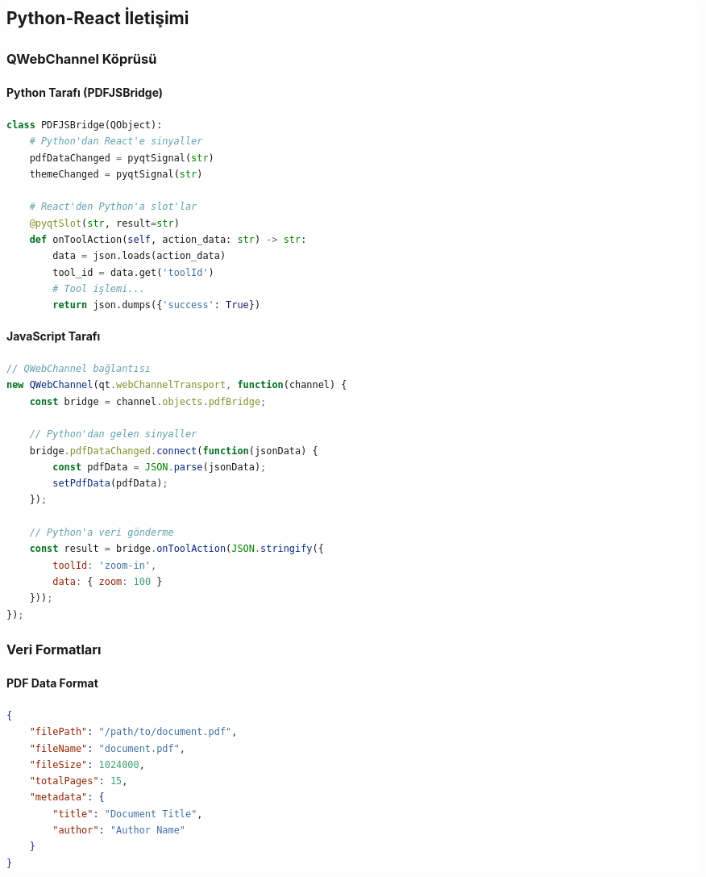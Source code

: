 ## Python-React İletişimi

### QWebChannel Köprüsü

#### Python Tarafı (PDFJSBridge)

```python
class PDFJSBridge(QObject):
    # Python'dan React'e sinyaller
    pdfDataChanged = pyqtSignal(str)
    themeChanged = pyqtSignal(str)
    
    # React'den Python'a slot'lar
    @pyqtSlot(str, result=str)
    def onToolAction(self, action_data: str) -> str:
        data = json.loads(action_data)
        tool_id = data.get('toolId')
        # Tool işlemi...
        return json.dumps({'success': True})
```

#### JavaScript Tarafı

```javascript
// QWebChannel bağlantısı
new QWebChannel(qt.webChannelTransport, function(channel) {
    const bridge = channel.objects.pdfBridge;
    
    // Python'dan gelen sinyaller
    bridge.pdfDataChanged.connect(function(jsonData) {
        const pdfData = JSON.parse(jsonData);
        setPdfData(pdfData);
    });
    
    // Python'a veri gönderme
    const result = bridge.onToolAction(JSON.stringify({
        toolId: 'zoom-in',
        data: { zoom: 100 }
    }));
});
```

### Veri Formatları

#### PDF Data Format
```json
{
    "filePath": "/path/to/document.pdf",
    "fileName": "document.pdf",
    "fileSize": 1024000,
    "totalPages": 15,
    "metadata": {
        "title": "Document Title",
        "author": "Author Name"
    }
}
```
